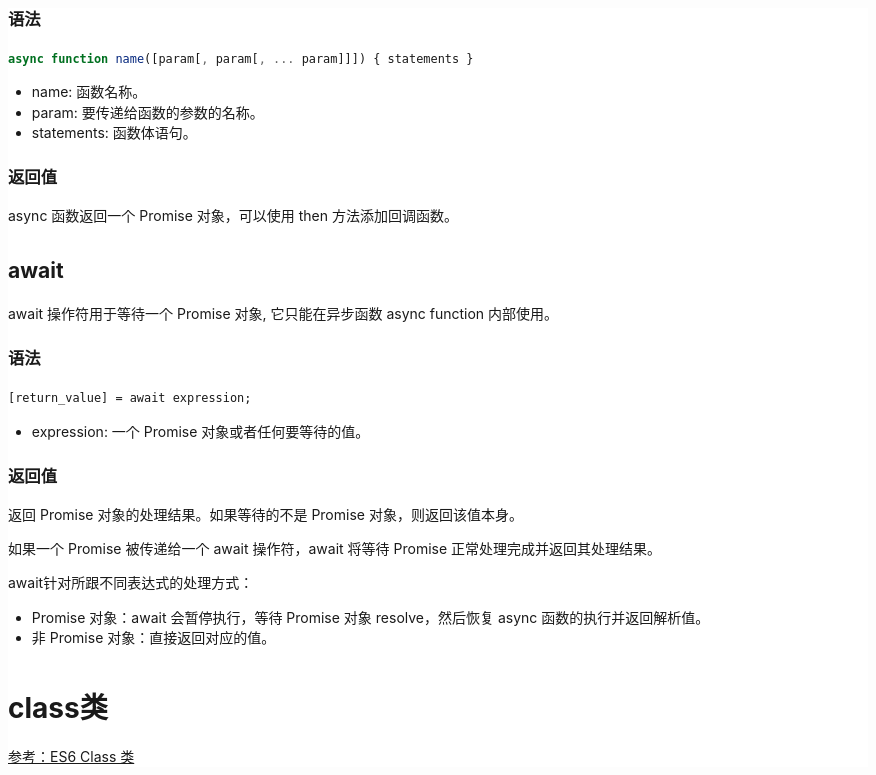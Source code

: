 ### 语法

```javascript
async function name([param[, param[, ... param]]]) { statements }
```

- name: 函数名称。
- param: 要传递给函数的参数的名称。
- statements: 函数体语句。

### 返回值

async 函数返回一个 Promise 对象，可以使用 then 方法添加回调函数。

## await

await 操作符用于等待一个 Promise 对象, 它只能在异步函数 async function 内部使用。

### 语法

```
[return_value] = await expression;
```

- expression: 一个 Promise 对象或者任何要等待的值。

### 返回值

返回 Promise 对象的处理结果。如果等待的不是 Promise 对象，则返回该值本身。

如果一个 Promise 被传递给一个 await 操作符，await 将等待 Promise 正常处理完成并返回其处理结果。

await针对所跟不同表达式的处理方式：

- Promise 对象：await 会暂停执行，等待 Promise 对象 resolve，然后恢复 async 函数的执行并返回解析值。
- 非 Promise 对象：直接返回对应的值。

# class类

[参考：ES6 Class 类](https://www.runoob.com/w3cnote/es6-class.html)



  [sy]: "kk"